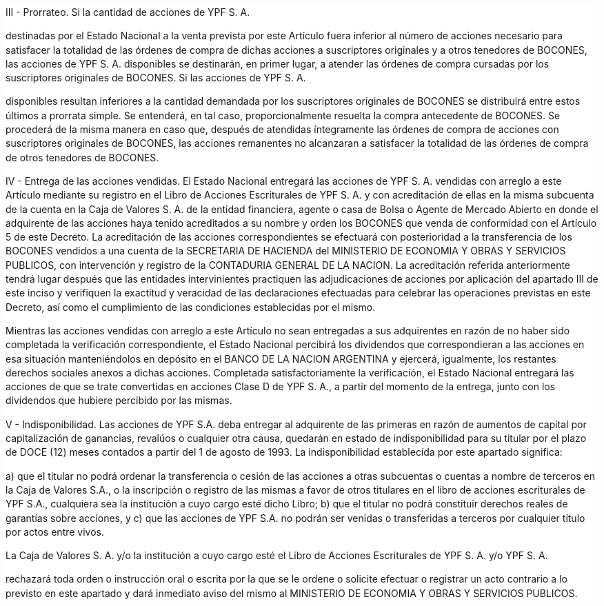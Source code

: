 III  -  Prorrateo.  Si  la  cantidad  de  acciones  de  YPF  S. A.

destinadas  por  el  Estado  Nacional  a la venta prevista por este Artículo  fuera  inferior  al  número  de acciones  necesario  para satisfacer  la  totalidad  de  las  órdenes  de  compra  de  dichas acciones a suscriptores originales y a otros tenedores  de BOCONES, las  acciones  de  YPF  S.  A. disponibles se destinarán, en primer lugar, a atender las órdenes de compra cursadas por los suscriptores originales de BOCONES.  Si  las  acciones de YPF S. A.

disponibles  resultan  inferiores a la cantidad demandada  por  los suscriptores originales  de  BOCONES  se  distribuirá  entre  estos últimos a prorrata simple. Se entenderá, en tal caso, proporcionalmente  resuelta  la  compra  antecedente de BOCONES. Se procederá  de  la misma manera en caso que,  después  de  atendidas íntegramente las  órdenes  de  compra  de acciones con suscriptores originales  de  BOCONES, las acciones remanentes  no  alcanzaran  a satisfacer  la  totalidad   de  las  órdenes  de  compra  de  otros tenedores de BOCONES.

IV  -  Entrega  de  las  acciones  vendidas.  El  Estado  Nacional entregará las acciones de YPF  S.  A.  vendidas  con arreglo a este Artículo mediante su registro en el Libro de Acciones  Escriturales de  YPF S. A. y con acreditación de ellas en la misma subcuenta  de la cuenta  en  la  Caja  de Valores S. A. de la entidad financiera, agente o casa de Bolsa o Agente  de  Mercado  Abierto  en  donde el adquirente  de  las acciones haya tenido acreditados a su nombre  y orden los BOCONES  que  venda  de  conformidad con el Artículo 5 de este Decreto. La acreditación de las  acciones  correspondientes se efectuará  con  posterioridad  a  la transferencia de  los  BOCONES vendidos a una cuenta de la SECRETARIA  DE  HACIENDA del MINISTERIO DE  ECONOMIA  Y  OBRAS  Y  SERVICIOS PUBLICOS, con  intervención  y registro de la CONTADURIA GENERAL  DE  LA  NACION.  La acreditación referida  anteriormente  tendrá  lugar  después  que  las entidades intervinientes  practiquen  las  adjudicaciones  de  acciones   por aplicación  del  apartado  III  de  este  inciso  y  verifiquen  la exactitud    y  veracidad  de  las  declaraciones  efectuadas  para celebrar las operaciones  previstas  en  este  Decreto, así como el cumplimiento  de  las  condiciones establecidas por  el  mismo.

Mientras las acciones vendidas  con  arreglo  a  este  Artículo no sean  entregadas  a  sus  adquirentes  en  razón  de  no haber sido completada  la  verificación  correspondiente,  el  Estado Nacional percibirá los dividendos que correspondieran a las acciones  en esa situación  manteniéndolos  en  depósito  en  el  BANCO DE LA NACION ARGENTINA  y ejercerá, igualmente, los restantes derechos  sociales anexos  a  dichas    acciones.   Completada  satisfactoriamente  la verificación, el Estado Nacional  entregará  las acciones de que se trate convertidas en acciones Clase D de YPF S.  A.,  a  partir del momento  de  la  entrega,  junto  con  los  dividendos  que hubiere percibido por las mismas.

V  -  Indisponibilidad. Las acciones de YPF S.A. deba entregar  al adquirente  de  las  primeras  en  razón de aumentos de capital por capitalización  de  ganancias, revalúos  o  cualquier  otra  causa, quedarán en estado de  indisponibilidad  para  su  titular  por  el plazo  de  DOCE  (12)  meses  contados  a partir del 1 de agosto de 1993. La indisponibilidad establecida por  este apartado significa:

a)  que el titular no podrá ordenar la transferencia  o  cesión  de las acciones  a  otras subcuentas o cuentas a nombre de terceros en la Caja de Valores  S.A., o la inscripción o registro de las mismas a favor de otros titulares  en el libro de acciones escriturales de YPF S.A., cualquiera sea la institución  a  cuyo  cargo  esté dicho Libro;  b)  que  el titular no podrá constituir derechos reales  de garantías sobre acciones,  y  c)  que  las  acciones de YPF S.A. no podrán ser venidas o transferidas a terceros  por  cualquier título por actos entre vivos.

La Caja de Valores S. A. y/o la institución a cuyo  cargo  esté el Libro  de  Acciones  Escriturales  de  YPF  S.  A.  y/o  YPF  S. A.

rechazará toda orden o instrucción oral o escrita por la que se  le ordene  o  solicite  efectuar  o  registrar  un acto contrario a lo previsto  en  este  apartado y dará inmediato aviso  del  mismo  al MINISTERIO  DE  ECONOMIA    Y    OBRAS  Y  SERVICIOS  PUBLICOS.
